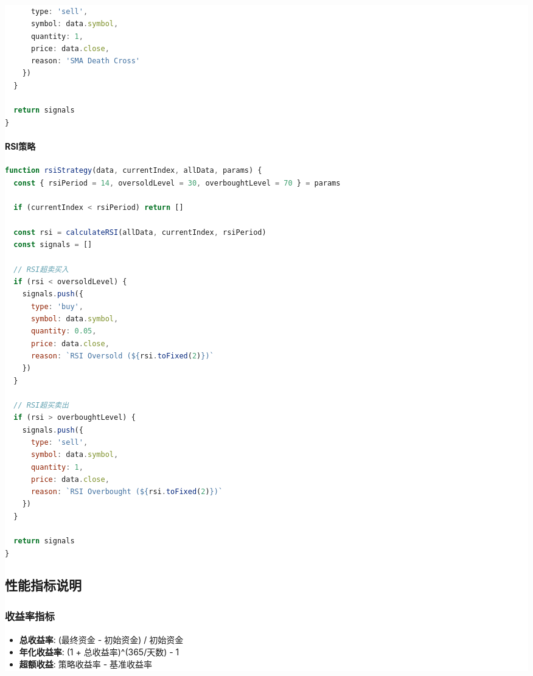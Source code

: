 ```javascript
      type: 'sell',
      symbol: data.symbol,
      quantity: 1,
      price: data.close,
      reason: 'SMA Death Cross'
    })
  }

  return signals
}
```

#### RSI策略
```javascript
function rsiStrategy(data, currentIndex, allData, params) {
  const { rsiPeriod = 14, oversoldLevel = 30, overboughtLevel = 70 } = params
  
  if (currentIndex < rsiPeriod) return []
  
  const rsi = calculateRSI(allData, currentIndex, rsiPeriod)
  const signals = []

  // RSI超卖买入
  if (rsi < oversoldLevel) {
    signals.push({
      type: 'buy',
      symbol: data.symbol,
      quantity: 0.05,
      price: data.close,
      reason: `RSI Oversold (${rsi.toFixed(2)})`
    })
  }
  
  // RSI超买卖出
  if (rsi > overboughtLevel) {
    signals.push({
      type: 'sell',
      symbol: data.symbol,
      quantity: 1,
      price: data.close,
      reason: `RSI Overbought (${rsi.toFixed(2)})`
    })
  }

  return signals
}
```

## 性能指标说明

### 收益率指标
- **总收益率**: (最终资金 - 初始资金) / 初始资金
- **年化收益率**: (1 + 总收益率)^(365/天数) - 1
- **超额收益**: 策略收益率 - 基准收益率
